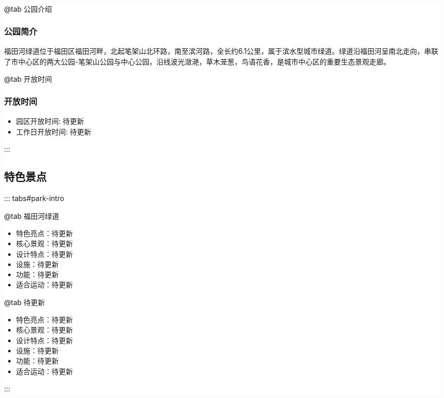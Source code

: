 @tab 公园介绍
### 公园简介
福田河绿道位于福田区福田河畔，北起笔架山北环路，南至滨河路，全长约6.1公里，属于滨水型城市绿道。绿道沿福田河呈南北走向，串联了市中心区的两大公园-笔架山公园与中心公园，沿线波光潋滟，草木茏葱，鸟语花香，是城市中心区的重要生态景观走廊。

@tab 开放时间
### 开放时间
- 园区开放时间: 待更新
- 工作日开放时间: 待更新

:::

## 特色景点

::: tabs#park-intro

@tab 福田河绿道
<ImageCard
image="https://cgj.sz.gov.cn/attachment/1/1335/1335481/10700449.jpg"
    title="福田河绿道"
    description="福田河绿道位于福田区福田河畔，北起笔架山北环路，南至滨河路，全长约6.1公里，属于滨水型城市绿道。绿道沿福田河呈南北走向，串联了市中心区的两大公园-笔架山公园与中心公园，沿线波光潋滟，草木茏葱，鸟语花香，是城市中心区的重要生态景观走廊。"
    date=""
    author="深圳政府在线"
/>


- 特色亮点：待更新
- 核心景观：待更新
- 设计特点：待更新
- 设施：待更新
- 功能：待更新
- 适合运动：待更新

@tab 待更新
<ImageCard
image="https://cgj.sz.gov.cn/attachment/1/1335/1335481/10700449.jpg"
    title="福田河绿道"
    description="福田河绿道位于福田区福田河畔，北起笔架山北环路，南至滨河路，全长约6.1公里，属于滨水型城市绿道。绿道沿福田河呈南北走向，串联了市中心区的两大公园-笔架山公园与中心公园，沿线波光潋滟，草木茏葱，鸟语花香，是城市中心区的重要生态景观走廊。"
    date=""
    author="深圳政府在线"
/>


- 特色亮点：待更新
- 核心景观：待更新
- 设计特点：待更新
- 设施：待更新
- 功能：待更新
- 适合运动：待更新

:::
